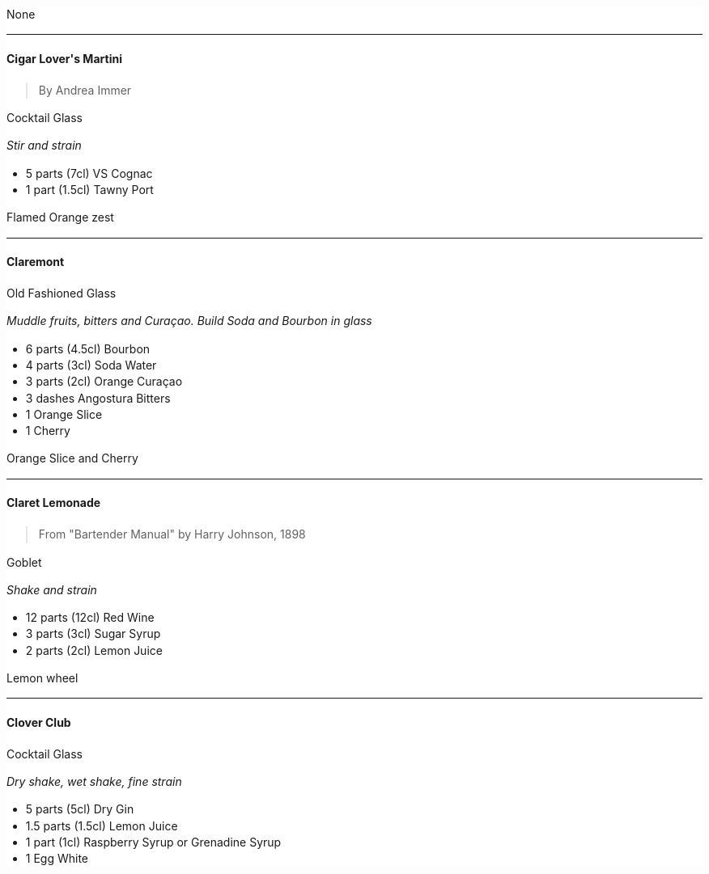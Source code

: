 None


---------------------

#### Cigar Lover's Martini
>By Andrea Immer

Cocktail Glass

_Stir and strain_

+ 5 parts (7cl) VS Cognac
+ 1 part (1.5cl) Tawny Port

Flamed Orange zest


--------------------

#### Claremont

Old Fashioned Glass

_Muddle fruits, bitters and Curaçao. Build Soda and Bourbon in glass_

+ 6 parts (4.5cl) Bourbon
+ 4 parts (3cl) Soda Water
+ 3 parts (2cl) Orange Curaçao
+ 3 dashes Angostura Bitters
+ 1 Orange Slice
+ 1 Cherry

Orange Slice and Cherry


-----------------------

#### Claret Lemonade
>From "Bartender Manual" by Harry Johnson, 1898

Goblet

_Shake and strain_

+ 12 parts (12cl) Red Wine
+ 3 parts (3cl) Sugar Syrup
+ 2 parts (2cl) Lemon Juice

Lemon wheel


------------------

#### Clover Club

Cocktail Glass

_Dry shake, wet shake, fine strain_

+ 5 parts (5cl) Dry Gin
+ 1.5 parts (1.5cl) Lemon Juice
+ 1 part (1cl) Raspberry Syrup or Grenadine Syrup
+ 1 Egg White
